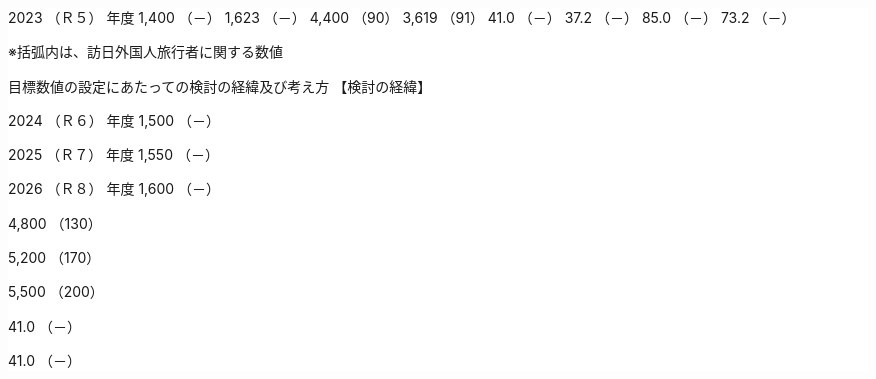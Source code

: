 2023
（Ｒ５）
年度
1,400
（－）
1,623
（－）
4,400
（90）
3,619
（91）
41.0
（－）
37.2
（－）
85.0
（－）
73.2
（－）

※括弧内は、訪日外国人旅行者に関する数値

目標数値の設定にあたっての検討の経緯及び考え方
【検討の経緯】

2024
（Ｒ６）
年度
1,500
（－）

2025
（Ｒ７）
年度
1,550
（－）

2026
（Ｒ８）
年度
1,600
（－）

4,800
（130）

5,200
（170）

5,500
（200）

41.0
（－）

41.0
（－）
